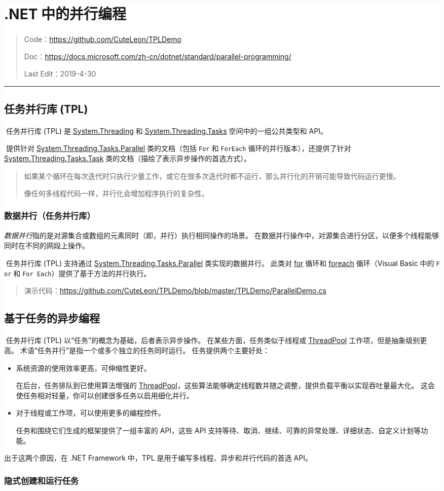 # .NET 中的并行编程

> Code：https://github.com/CuteLeon/TPLDemo
>
> Doc：https://docs.microsoft.com/zh-cn/dotnet/standard/parallel-programming/
>
> Last Edit：2019-4-30

------

## 任务并行库 (TPL)

​	任务并行库 (TPL) 是 [System.Threading](https://docs.microsoft.com/zh-cn/dotnet/api/system.threading) 和 [System.Threading.Tasks](https://docs.microsoft.com/zh-cn/dotnet/api/system.threading.tasks) 空间中的一组公共类型和 API。

​	提供针对 [System.Threading.Tasks.Parallel](https://docs.microsoft.com/zh-cn/dotnet/api/system.threading.tasks.parallel) 类的文档（包括 `For` 和 `ForEach` 循环的并行版本），还提供了针对 [System.Threading.Tasks.Task](https://docs.microsoft.com/zh-cn/dotnet/api/system.threading.tasks.task) 类的文档（描绘了表示异步操作的首选方式）。

> 如果某个循环在每次迭代时只执行少量工作，或它在很多次迭代时都不运行，那么并行化的开销可能导致代码运行更慢。
>
> 像任何多线程代码一样，并行化会增加程序执行的复杂性。



### 数据并行（任务并行库）

​	*数据并行*指的是对源集合或数组的元素同时（即，并行）执行相同操作的场景。 在数据并行操作中，对源集合进行分区，以便多个线程能够同时在不同的网段上操作。

​	任务并行库 (TPL) 支持通过 [System.Threading.Tasks.Parallel](https://docs.microsoft.com/zh-cn/dotnet/api/system.threading.tasks.parallel) 类实现的数据并行。 此类对 [for](https://docs.microsoft.com/zh-cn/dotnet/csharp/language-reference/keywords/for) 循环和 [foreach](https://docs.microsoft.com/zh-cn/dotnet/csharp/language-reference/keywords/foreach-in) 循环（Visual Basic 中的 `For` 和 `For Each`）提供了基于方法的并行执行。

> 演示代码：https://github.com/CuteLeon/TPLDemo/blob/master/TPLDemo/ParallelDemo.cs



## 基于任务的异步编程

​	任务并行库 (TPL) 以“任务”的概念为基础，后者表示异步操作。 在某些方面，任务类似于线程或 [ThreadPool](https://docs.microsoft.com/zh-cn/dotnet/api/system.threading.threadpool) 工作项，但是抽象级别更高。 术语“任务并行”是指一个或多个独立的任务同时运行。 任务提供两个主要好处：

- 系统资源的使用效率更高，可伸缩性更好。

  在后台，任务排队到已使用算法增强的 [ThreadPool](https://docs.microsoft.com/zh-cn/dotnet/api/system.threading.threadpool)，这些算法能够确定线程数并随之调整，提供负载平衡以实现吞吐量最大化。 这会使任务相对轻量，你可以创建很多任务以启用细化并行。

- 对于线程或工作项，可以使用更多的编程控件。

  任务和围绕它们生成的框架提供了一组丰富的 API，这些 API 支持等待、取消、继续、可靠的异常处理、详细状态、自定义计划等功能。

出于这两个原因，在 .NET Framework 中，TPL 是用于编写多线程、异步和并行代码的首选 API。

### 隐式创建和运行任务
